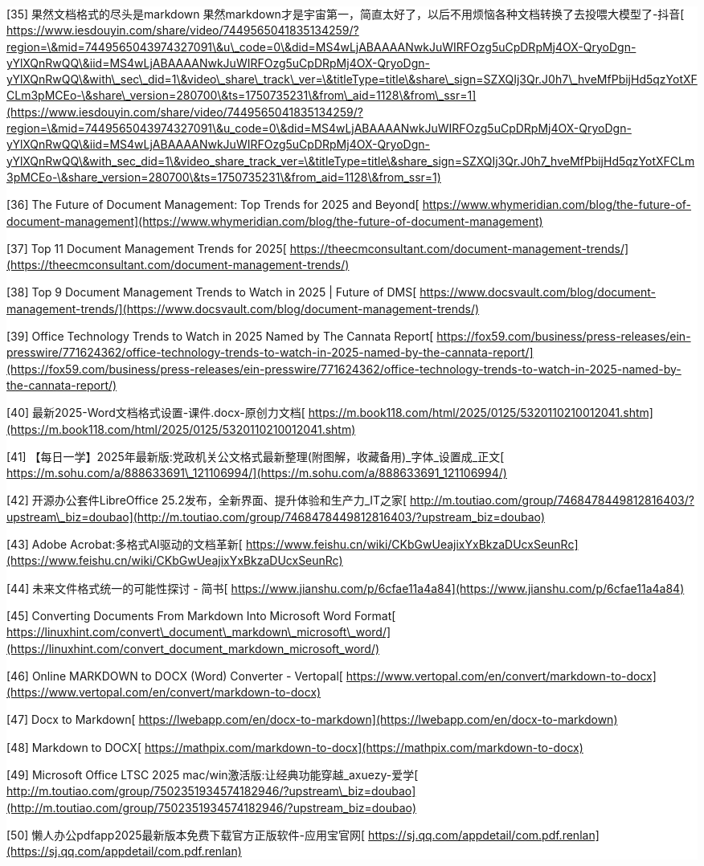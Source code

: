 \[35] 果然文档格式的尽头是markdown 果然markdown才是宇宙第一，简直太好了，以后不用烦恼各种文档转换了去投喂大模型了-抖音[ https://www.iesdouyin.com/share/video/7449565041835134259/?region=\&mid=7449565043974327091\&u\_code=0\&did=MS4wLjABAAAANwkJuWIRFOzg5uCpDRpMj4OX-QryoDgn-yYlXQnRwQQ\&iid=MS4wLjABAAAANwkJuWIRFOzg5uCpDRpMj4OX-QryoDgn-yYlXQnRwQQ\&with\_sec\_did=1\&video\_share\_track\_ver=\&titleType=title\&share\_sign=SZXQIj3Qr.J0h7\_hveMfPbijHd5qzYotXFCLm3pMCEo-\&share\_version=280700\&ts=1750735231\&from\_aid=1128\&from\_ssr=1](https://www.iesdouyin.com/share/video/7449565041835134259/?region=\&mid=7449565043974327091\&u_code=0\&did=MS4wLjABAAAANwkJuWIRFOzg5uCpDRpMj4OX-QryoDgn-yYlXQnRwQQ\&iid=MS4wLjABAAAANwkJuWIRFOzg5uCpDRpMj4OX-QryoDgn-yYlXQnRwQQ\&with_sec_did=1\&video_share_track_ver=\&titleType=title\&share_sign=SZXQIj3Qr.J0h7_hveMfPbijHd5qzYotXFCLm3pMCEo-\&share_version=280700\&ts=1750735231\&from_aid=1128\&from_ssr=1)

\[36] The Future of Document Management: Top Trends for 2025 and Beyond[ https://www.whymeridian.com/blog/the-future-of-document-management](https://www.whymeridian.com/blog/the-future-of-document-management)

\[37] Top 11 Document Management Trends for 2025[ https://theecmconsultant.com/document-management-trends/](https://theecmconsultant.com/document-management-trends/)

\[38] Top 9 Document Management Trends to Watch in 2025 | Future of DMS[ https://www.docsvault.com/blog/document-management-trends/](https://www.docsvault.com/blog/document-management-trends/)

\[39] Office Technology Trends to Watch in 2025 Named by The Cannata Report[ https://fox59.com/business/press-releases/ein-presswire/771624362/office-technology-trends-to-watch-in-2025-named-by-the-cannata-report/](https://fox59.com/business/press-releases/ein-presswire/771624362/office-technology-trends-to-watch-in-2025-named-by-the-cannata-report/)

\[40] 最新2025-Word文档格式设置-课件.docx-原创力文档[ https://m.book118.com/html/2025/0125/5320110210012041.shtm](https://m.book118.com/html/2025/0125/5320110210012041.shtm)

\[41] 【每日一学】2025年最新版:党政机关公文格式最新整理(附图解，收藏备用)\_字体\_设置成\_正文[ https://m.sohu.com/a/888633691\_121106994/](https://m.sohu.com/a/888633691_121106994/)

\[42] 开源办公套件LibreOffice 25.2发布，全新界面、提升体验和生产力\_IT之家[ http://m.toutiao.com/group/7468478449812816403/?upstream\_biz=doubao](http://m.toutiao.com/group/7468478449812816403/?upstream_biz=doubao)

\[43] Adobe Acrobat:多格式AI驱动的文档革新[ https://www.feishu.cn/wiki/CKbGwUeajixYxBkzaDUcxSeunRc](https://www.feishu.cn/wiki/CKbGwUeajixYxBkzaDUcxSeunRc)

\[44] 未来文件格式统一的可能性探讨 - 简书[ https://www.jianshu.com/p/6cfae11a4a84](https://www.jianshu.com/p/6cfae11a4a84)

\[45] Converting Documents From Markdown Into Microsoft Word Format[ https://linuxhint.com/convert\_document\_markdown\_microsoft\_word/](https://linuxhint.com/convert_document_markdown_microsoft_word/)

\[46] Online MARKDOWN to DOCX (Word) Converter - Vertopal[ https://www.vertopal.com/en/convert/markdown-to-docx](https://www.vertopal.com/en/convert/markdown-to-docx)

\[47] Docx to Markdown[ https://lwebapp.com/en/docx-to-markdown](https://lwebapp.com/en/docx-to-markdown)

\[48] Markdown to DOCX[ https://mathpix.com/markdown-to-docx](https://mathpix.com/markdown-to-docx)

\[49] Microsoft Office LTSC 2025 mac/win激活版:让经典功能穿越\_axuezy-爱学[ http://m.toutiao.com/group/7502351934574182946/?upstream\_biz=doubao](http://m.toutiao.com/group/7502351934574182946/?upstream_biz=doubao)

\[50] 懒人办公pdfapp2025最新版本免费下载官方正版软件-应用宝官网[ https://sj.qq.com/appdetail/com.pdf.renlan](https://sj.qq.com/appdetail/com.pdf.renlan)
